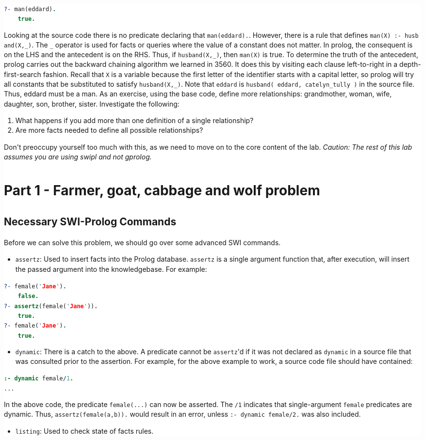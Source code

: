 ```prolog
?- man(eddard).
	true.
```

Looking at the source code there is no predicate declaring that `man(eddard).`. However, there is a rule that defines `man(X) :- husband(X,_)`. The `_` operator is used for facts or queries where the value of a constant does not matter. In prolog, the consequent is on the LHS and the antecedent is on the RHS. Thus, if `husband(X,_)`, then `man(X)` is true. To determine the truth of the antecedent, prolog carries out the backward chaining algorithm we learned in 3560. It does this by visiting each clause left-to-right in a depth-first-search fashion. Recall that `X` is a variable because the first letter of the identifier starts with a capital letter, so prolog will try all constants that be substituted to satisfy `husband(X,_)`. Note that `eddard` is `husband( eddard, catelyn_tully )` in the source file. Thus, eddard must be a man. As an exercise, using the base code, define more relationships: grandmother, woman, wife, daughter, son, brother, sister. Investigate the following:

1. What happens if you add more than one definition of a single relationship?
1. Are more facts needed to define all possible relationships?

Don't preoccupy yourself too much with this, as we need to move on to the core content of the lab. *Caution: The rest of this lab assumes you are using swipl and not gprolog.*

# Part 1 - Farmer, goat, cabbage and wolf problem

## Necessary SWI-Prolog Commands

Before we can solve this problem, we should go over some advanced SWI commands.

* `assertz`: Used to insert facts into the Prolog database. `assertz` is a single argument function that, after execution, will insert the passed argument into the knowledgebase. For example:

```prolog
?- female('Jane').
	false.
?- assertz(female('Jane')).
	true.
?- female('Jane').
	true.
```

* `dynamic`: There is a catch to the above. A predicate cannot be `assertz`'d if it was not declared as `dynamic` in a source file that was consulted prior to the assertion. For example, for the above example to work, a source code file should have contained:

```prolog
:- dynamic female/1.
...
```

In the above code, the predicate `female(...)` can now be asserted. The `/1` indicates that single-argument `female` predicates are dynamic. Thus, `assertz(female(a,b)).` would result in an error, unless `:- dynamic female/2.` was also included.

* `listing`: Used to check state of facts rules.
